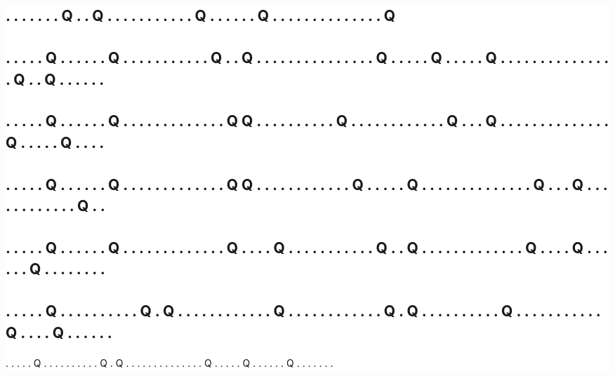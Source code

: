 . . . . . . . Q .
. Q . . . . . . .
. . . . Q . . . .
. . Q . . . . . .
. . . . . . . . Q
-----------------------------
. . . . . Q . . .
. . . Q . . . . .
. . . . . . Q . .
Q . . . . . . . .
. . . . . . . Q .
. . . . Q . . . .
. Q . . . . . . .
. . . . . . . . Q
. . Q . . . . . .
-----------------------------
. . . . . Q . . .
. . . Q . . . . .
. . . . . . . . Q
Q . . . . . . . .
. . Q . . . . . .
. . . . . . Q . .
. Q . . . . . . .
. . . . . . . Q .
. . . . Q . . . .
-----------------------------
. . . . . Q . . .
. . . Q . . . . .
. . . . . . . . Q
Q . . . . . . . .
. . . . Q . . . .
. Q . . . . . . .
. . . . . . . Q .
. . Q . . . . . .
. . . . . . Q . .
-----------------------------
. . . . . Q . . .
. . . Q . . . . .
. . . . . . . . Q
. . . . Q . . . .
. . . . . . . Q .
. Q . . . . . . .
. . . . . . Q . .
. . Q . . . . . .
Q . . . . . . . .
-----------------------------
. . . . . Q . . .
. . . . . . . Q .
Q . . . . . . . .
. . . . Q . . . .
. . . . . . . . Q
. Q . . . . . . .
. . . Q . . . . .
. . . . . . Q . .
. . Q . . . . . .
-----------------------------
. . . . . Q . . .
. . . . . . . Q .
Q . . . . . . . .
. . . . . . Q . .
. . . Q . . . . .
. Q . . . . . . .